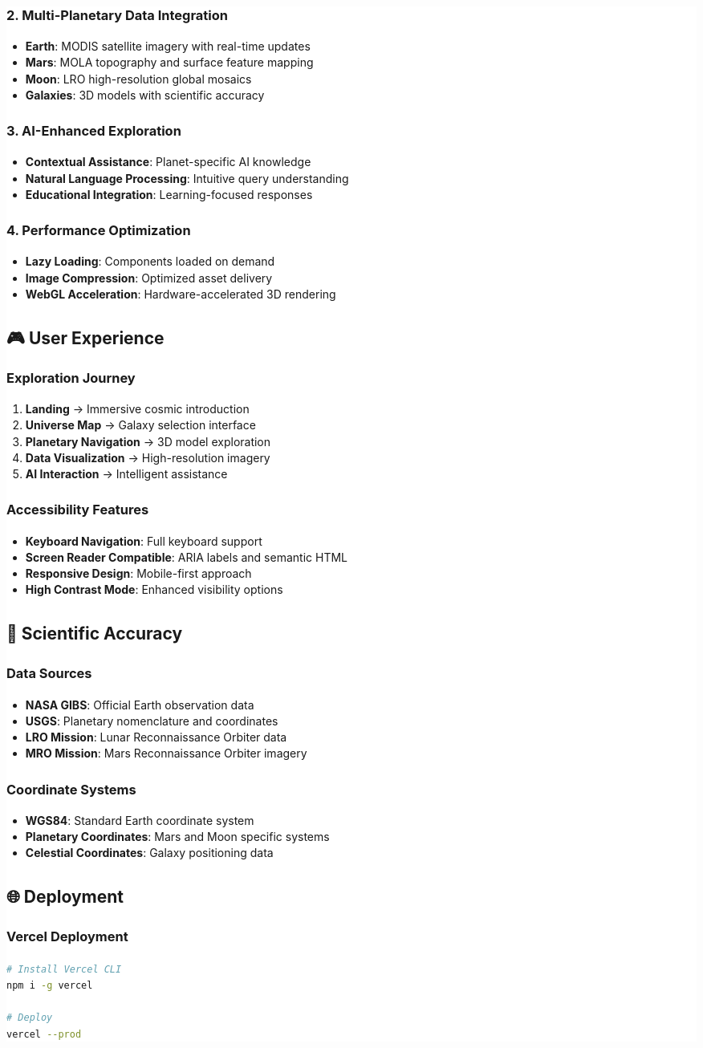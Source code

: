 ### **2. Multi-Planetary Data Integration**
- **Earth**: MODIS satellite imagery with real-time updates
- **Mars**: MOLA topography and surface feature mapping
- **Moon**: LRO high-resolution global mosaics
- **Galaxies**: 3D models with scientific accuracy

### **3. AI-Enhanced Exploration**
- **Contextual Assistance**: Planet-specific AI knowledge
- **Natural Language Processing**: Intuitive query understanding
- **Educational Integration**: Learning-focused responses

### **4. Performance Optimization**
- **Lazy Loading**: Components loaded on demand
- **Image Compression**: Optimized asset delivery
- **WebGL Acceleration**: Hardware-accelerated 3D rendering

## 🎮 User Experience

### **Exploration Journey**
1. **Landing** → Immersive cosmic introduction
2. **Universe Map** → Galaxy selection interface
3. **Planetary Navigation** → 3D model exploration
4. **Data Visualization** → High-resolution imagery
5. **AI Interaction** → Intelligent assistance

### **Accessibility Features**
- **Keyboard Navigation**: Full keyboard support
- **Screen Reader Compatible**: ARIA labels and semantic HTML
- **Responsive Design**: Mobile-first approach
- **High Contrast Mode**: Enhanced visibility options

## 🔬 Scientific Accuracy

### **Data Sources**
- **NASA GIBS**: Official Earth observation data
- **USGS**: Planetary nomenclature and coordinates
- **LRO Mission**: Lunar Reconnaissance Orbiter data
- **MRO Mission**: Mars Reconnaissance Orbiter imagery

### **Coordinate Systems**
- **WGS84**: Standard Earth coordinate system
- **Planetary Coordinates**: Mars and Moon specific systems
- **Celestial Coordinates**: Galaxy positioning data

## 🌐 Deployment

### **Vercel Deployment**
```bash
# Install Vercel CLI
npm i -g vercel

# Deploy
vercel --prod
```

